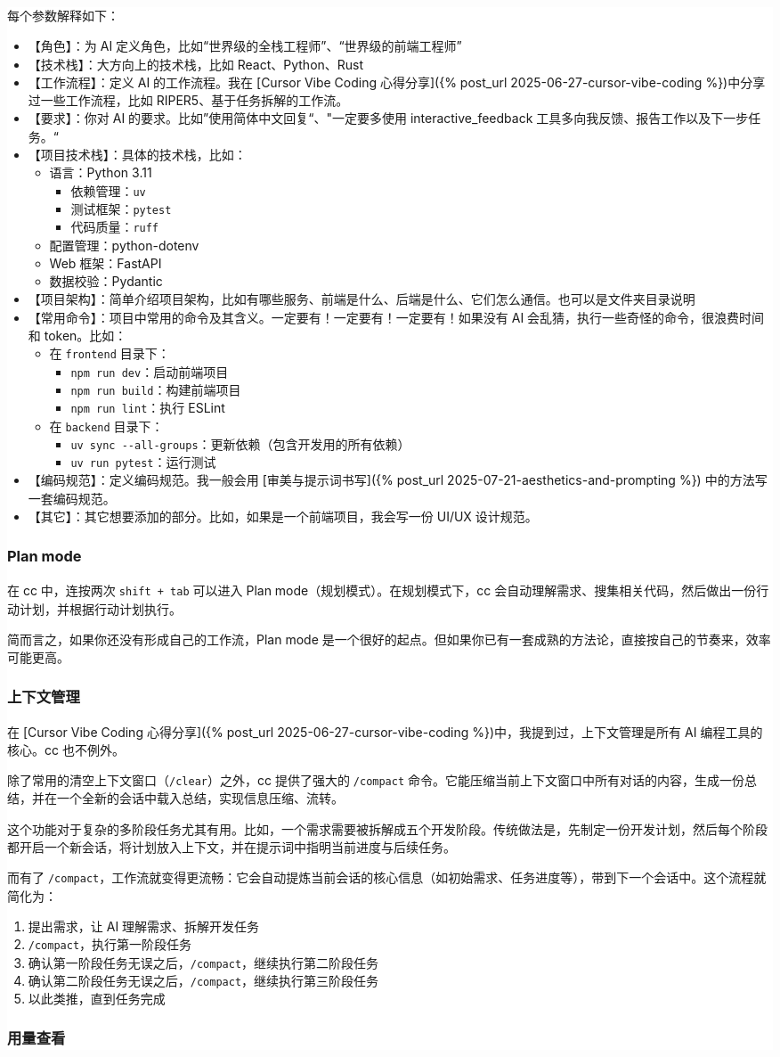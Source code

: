 ```markdown

```

每个参数解释如下：
- 【角色】：为 AI 定义角色，比如“世界级的全栈工程师”、“世界级的前端工程师”
- 【技术栈】：大方向上的技术栈，比如 React、Python、Rust
- 【工作流程】：定义 AI 的工作流程。我在 [Cursor Vibe Coding 心得分享]({% post_url 2025-06-27-cursor-vibe-coding %})中分享过一些工作流程，比如 RIPER5、基于任务拆解的工作流。
- 【要求】：你对 AI 的要求。比如”使用简体中文回复“、"一定要多使用 interactive_feedback 工具多向我反馈、报告工作以及下一步任务。“
- 【项目技术栈】：具体的技术栈，比如：
	- 语言：Python 3.11
		- 依赖管理：`uv`
		- 测试框架：`pytest`
		- 代码质量：`ruff`
	- 配置管理：python-dotenv
	- Web 框架：FastAPI
	- 数据校验：Pydantic
- 【项目架构】：简单介绍项目架构，比如有哪些服务、前端是什么、后端是什么、它们怎么通信。也可以是文件夹目录说明
- 【常用命令】：项目中常用的命令及其含义。一定要有！一定要有！一定要有！如果没有 AI 会乱猜，执行一些奇怪的命令，很浪费时间和 token。比如：
	- 在 `frontend` 目录下：
		- `npm run dev`：启动前端项目
		- `npm run build`：构建前端项目
		- `npm run lint`：执行 ESLint
	- 在 `backend` 目录下：
		- `uv sync --all-groups`：更新依赖（包含开发用的所有依赖）
		- `uv run pytest`：运行测试
- 【编码规范】：定义编码规范。我一般会用 [审美与提示词书写]({% post_url 2025-07-21-aesthetics-and-prompting %}) 中的方法写一套编码规范。
- 【其它】：其它想要添加的部分。比如，如果是一个前端项目，我会写一份 UI/UX 设计规范。

### Plan mode

在 cc 中，连按两次 `shift + tab` 可以进入 Plan mode（规划模式）。在规划模式下，cc 会自动理解需求、搜集相关代码，然后做出一份行动计划，并根据行动计划执行。

简而言之，如果你还没有形成自己的工作流，Plan mode 是一个很好的起点。但如果你已有一套成熟的方法论，直接按自己的节奏来，效率可能更高。 

### 上下文管理

在 [Cursor Vibe Coding 心得分享]({% post_url 2025-06-27-cursor-vibe-coding %})中，我提到过，上下文管理是所有 AI 编程工具的核心。cc 也不例外。

除了常用的清空上下文窗口（`/clear`）之外，cc 提供了强大的 `/compact` 命令。它能压缩当前上下文窗口中所有对话的内容，生成一份总结，并在一个全新的会话中载入总结，实现信息压缩、流转。

这个功能对于复杂的多阶段任务尤其有用。比如，一个需求需要被拆解成五个开发阶段。传统做法是，先制定一份开发计划，然后每个阶段都开启一个新会话，将计划放入上下文，并在提示词中指明当前进度与后续任务。

而有了 `/compact`，工作流就变得更流畅：它会自动提炼当前会话的核心信息（如初始需求、任务进度等），带到下一个会话中。这个流程就简化为：
1. 提出需求，让 AI 理解需求、拆解开发任务
2. `/compact`，执行第一阶段任务
3. 确认第一阶段任务无误之后，`/compact`，继续执行第二阶段任务
4. 确认第二阶段任务无误之后，`/compact`，继续执行第三阶段任务
5. 以此类推，直到任务完成

### 用量查看
